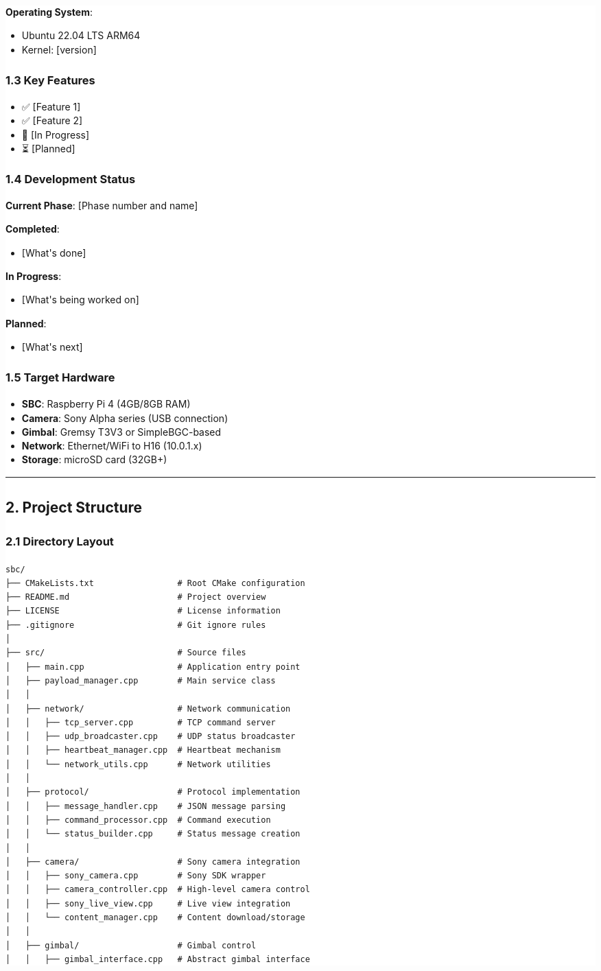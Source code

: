 **Operating System**:
- Ubuntu 22.04 LTS ARM64
- Kernel: [version]

### 1.3 Key Features
- ✅ [Feature 1]
- ✅ [Feature 2]
- 🚧 [In Progress]
- ⏳ [Planned]

### 1.4 Development Status
**Current Phase**: [Phase number and name]

**Completed**:
- [What's done]

**In Progress**:
- [What's being worked on]

**Planned**:
- [What's next]

### 1.5 Target Hardware
- **SBC**: Raspberry Pi 4 (4GB/8GB RAM)
- **Camera**: Sony Alpha series (USB connection)
- **Gimbal**: Gremsy T3V3 or SimpleBGC-based
- **Network**: Ethernet/WiFi to H16 (10.0.1.x)
- **Storage**: microSD card (32GB+)

---

## 2. Project Structure

### 2.1 Directory Layout
```
sbc/
├── CMakeLists.txt                 # Root CMake configuration
├── README.md                      # Project overview
├── LICENSE                        # License information
├── .gitignore                     # Git ignore rules
│
├── src/                           # Source files
│   ├── main.cpp                   # Application entry point
│   ├── payload_manager.cpp        # Main service class
│   │
│   ├── network/                   # Network communication
│   │   ├── tcp_server.cpp         # TCP command server
│   │   ├── udp_broadcaster.cpp    # UDP status broadcaster
│   │   ├── heartbeat_manager.cpp  # Heartbeat mechanism
│   │   └── network_utils.cpp      # Network utilities
│   │
│   ├── protocol/                  # Protocol implementation
│   │   ├── message_handler.cpp    # JSON message parsing
│   │   ├── command_processor.cpp  # Command execution
│   │   └── status_builder.cpp     # Status message creation
│   │
│   ├── camera/                    # Sony camera integration
│   │   ├── sony_camera.cpp        # Sony SDK wrapper
│   │   ├── camera_controller.cpp  # High-level camera control
│   │   ├── sony_live_view.cpp     # Live view integration
│   │   └── content_manager.cpp    # Content download/storage
│   │
│   ├── gimbal/                    # Gimbal control
│   │   ├── gimbal_interface.cpp   # Abstract gimbal interface
```